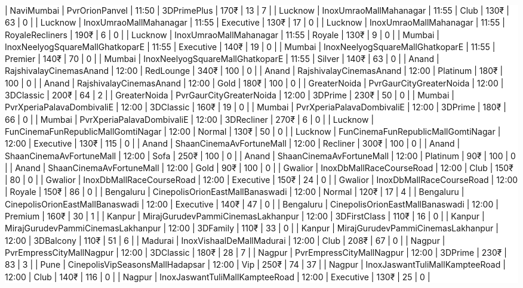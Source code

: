 | NaviMumbai        | PvrOrionPanvel                                        | 11:50 | 3DPrimePlus            |   170₹ |       13 |      7 |
| Lucknow           | InoxUmraoMallMahanagar                                | 11:55 | Club                   |   130₹ |       63 |      0 |
| Lucknow           | InoxUmraoMallMahanagar                                | 11:55 | Executive              |   130₹ |       17 |      0 |
| Lucknow           | InoxUmraoMallMahanagar                                | 11:55 | RoyaleRecliners        |   190₹ |        6 |      0 |
| Lucknow           | InoxUmraoMallMahanagar                                | 11:55 | Royale                 |   130₹ |        9 |      0 |
| Mumbai            | InoxNeelyogSquareMallGhatkoparE                       | 11:55 | Executive              |   140₹ |       19 |      0 |
| Mumbai            | InoxNeelyogSquareMallGhatkoparE                       | 11:55 | Premier                |   140₹ |       70 |      0 |
| Mumbai            | InoxNeelyogSquareMallGhatkoparE                       | 11:55 | Silver                 |   140₹ |       63 |      0 |
| Anand             | RajshivalayCinemasAnand                               | 12:00 | RedLounge              |   340₹ |      100 |      0 |
| Anand             | RajshivalayCinemasAnand                               | 12:00 | Platinum               |   180₹ |      100 |      0 |
| Anand             | RajshivalayCinemasAnand                               | 12:00 | Gold                   |   180₹ |      100 |      0 |
| GreaterNoida      | PvrGaurCityGreaterNoida                               | 12:00 | 3DClassic              |   200₹ |       64 |      2 |
| GreaterNoida      | PvrGaurCityGreaterNoida                               | 12:00 | 3DPrime                |   230₹ |       50 |      0 |
| Mumbai            | PvrXperiaPalavaDombivaliE                             | 12:00 | 3DClassic              |   160₹ |       19 |      0 |
| Mumbai            | PvrXperiaPalavaDombivaliE                             | 12:00 | 3DPrime                |   180₹ |       66 |      0 |
| Mumbai            | PvrXperiaPalavaDombivaliE                             | 12:00 | 3DRecliner             |   270₹ |        6 |      0 |
| Lucknow           | FunCinemaFunRepublicMallGomtiNagar                    | 12:00 | Normal                 |   130₹ |       50 |      0 |
| Lucknow           | FunCinemaFunRepublicMallGomtiNagar                    | 12:00 | Executive              |   130₹ |      115 |      0 |
| Anand             | ShaanCinemaAvFortuneMall                              | 12:00 | Recliner               |   300₹ |      100 |      0 |
| Anand             | ShaanCinemaAvFortuneMall                              | 12:00 | Sofa                   |   250₹ |      100 |      0 |
| Anand             | ShaanCinemaAvFortuneMall                              | 12:00 | Platinum               |    90₹ |      100 |      0 |
| Anand             | ShaanCinemaAvFortuneMall                              | 12:00 | Gold                   |    90₹ |      100 |      0 |
| Gwalior           | InoxDbMallRaceCourseRoad                              | 12:00 | Club                   |   150₹ |       80 |      0 |
| Gwalior           | InoxDbMallRaceCourseRoad                              | 12:00 | Executive              |   150₹ |       24 |      0 |
| Gwalior           | InoxDbMallRaceCourseRoad                              | 12:00 | Royale                 |   150₹ |       86 |      0 |
| Bengaluru         | CinepolisOrionEastMallBanaswadi                       | 12:00 | Normal                 |   120₹ |       17 |      4 |
| Bengaluru         | CinepolisOrionEastMallBanaswadi                       | 12:00 | Executive              |   140₹ |       47 |      0 |
| Bengaluru         | CinepolisOrionEastMallBanaswadi                       | 12:00 | Premium                |   160₹ |       30 |      1 |
| Kanpur            | MirajGurudevPammiCinemasLakhanpur                     | 12:00 | 3DFirstClass           |   110₹ |       16 |      0 |
| Kanpur            | MirajGurudevPammiCinemasLakhanpur                     | 12:00 | 3DFamily               |   110₹ |       33 |      0 |
| Kanpur            | MirajGurudevPammiCinemasLakhanpur                     | 12:00 | 3DBalcony              |   110₹ |       51 |      6 |
| Madurai           | InoxVishaalDeMallMadurai                              | 12:00 | Club                   |   208₹ |       67 |      0 |
| Nagpur            | PvrEmpressCityMallNagpur                              | 12:00 | 3DClassic              |   180₹ |       28 |      7 |
| Nagpur            | PvrEmpressCityMallNagpur                              | 12:00 | 3DPrime                |   230₹ |       83 |      3 |
| Pune              | CinepolisVipSeasonsMallHadapsar                       | 12:00 | Vip                    |   250₹ |       74 |     37 |
| Nagpur            | InoxJaswantTuliMallKampteeRoad                        | 12:00 | Club                   |   140₹ |      116 |      0 |
| Nagpur            | InoxJaswantTuliMallKampteeRoad                        | 12:00 | Executive              |   130₹ |       25 |      0 |